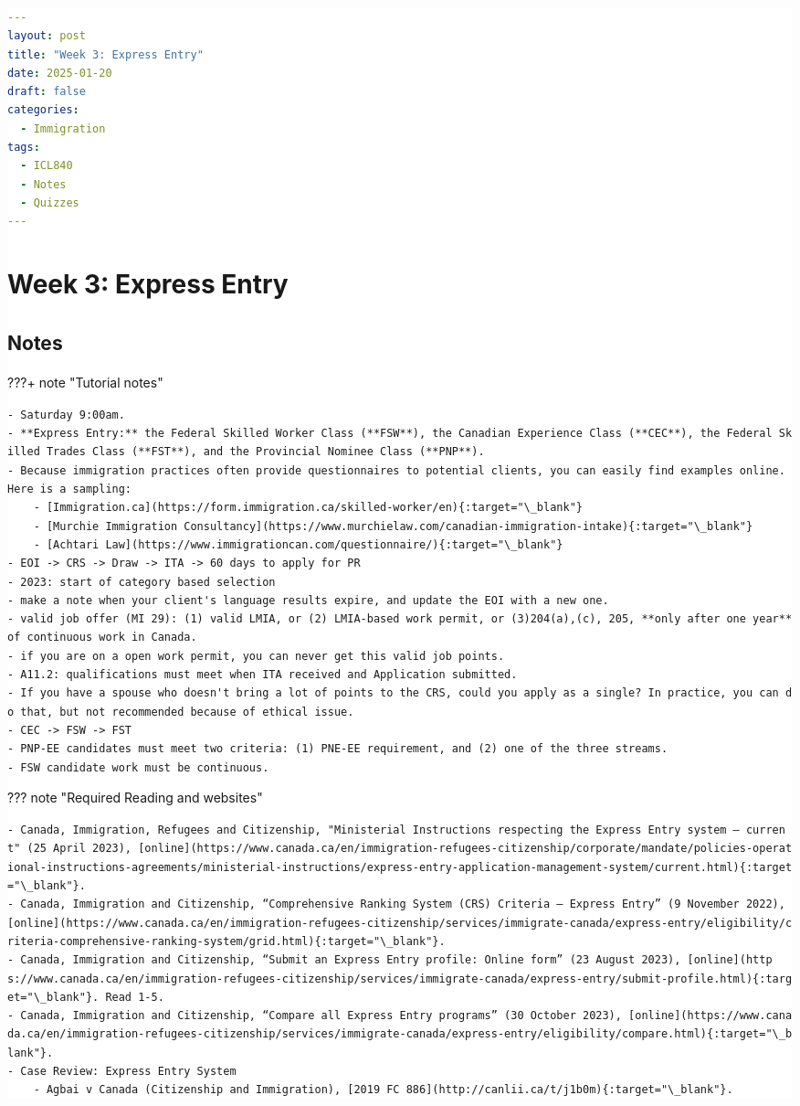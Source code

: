 ```yaml
---
layout: post
title: "Week 3: Express Entry"
date: 2025-01-20
draft: false
categories:
  - Immigration
tags:
  - ICL840
  - Notes
  - Quizzes
---
```


# Week 3: Express Entry

## Notes

???+ note "Tutorial notes"

    - Saturday 9:00am.
    - **Express Entry:** the Federal Skilled Worker Class (**FSW**), the Canadian Experience Class (**CEC**), the Federal Skilled Trades Class (**FST**), and the Provincial Nominee Class (**PNP**).
    - Because immigration practices often provide questionnaires to potential clients, you can easily find examples online.  Here is a sampling:
        - [Immigration.ca](https://form.immigration.ca/skilled-worker/en){:target="\_blank"}
        - [Murchie Immigration Consultancy](https://www.murchielaw.com/canadian-immigration-intake){:target="\_blank"}
        - [Achtari Law](https://www.immigrationcan.com/questionnaire/){:target="\_blank"}
    - EOI -> CRS -> Draw -> ITA -> 60 days to apply for PR
    - 2023: start of category based selection
    - make a note when your client's language results expire, and update the EOI with a new one.
    - valid job offer (MI 29): (1) valid LMIA, or (2) LMIA-based work permit, or (3)204(a),(c), 205, **only after one year** of continuous work in Canada.
    - if you are on a open work permit, you can never get this valid job points.
    - A11.2: qualifications must meet when ITA received and Application submitted.
    - If you have a spouse who doesn't bring a lot of points to the CRS, could you apply as a single? In practice, you can do that, but not recommended because of ethical issue.
    - CEC -> FSW -> FST
    - PNP-EE candidates must meet two criteria: (1) PNE-EE requirement, and (2) one of the three streams.
    - FSW candidate work must be continuous.

??? note "Required Reading and websites"

    - Canada, Immigration, Refugees and Citizenship, "Ministerial Instructions respecting the Express Entry system – current" (25 April 2023), [online](https://www.canada.ca/en/immigration-refugees-citizenship/corporate/mandate/policies-operational-instructions-agreements/ministerial-instructions/express-entry-application-management-system/current.html){:target="\_blank"}.
    - Canada, Immigration and Citizenship, “Comprehensive Ranking System (CRS) Criteria – Express Entry” (9 November 2022), [online](https://www.canada.ca/en/immigration-refugees-citizenship/services/immigrate-canada/express-entry/eligibility/criteria-comprehensive-ranking-system/grid.html){:target="\_blank"}.
    - Canada, Immigration and Citizenship, “Submit an Express Entry profile: Online form” (23 August 2023), [online](https://www.canada.ca/en/immigration-refugees-citizenship/services/immigrate-canada/express-entry/submit-profile.html){:target="\_blank"}. Read 1-5.
    - Canada, Immigration and Citizenship, “Compare all Express Entry programs” (30 October 2023), [online](https://www.canada.ca/en/immigration-refugees-citizenship/services/immigrate-canada/express-entry/eligibility/compare.html){:target="\_blank"}.
    - Case Review: Express Entry System
        - Agbai v Canada (Citizenship and Immigration), [2019 FC 886](http://canlii.ca/t/j1b0m){:target="\_blank"}.
